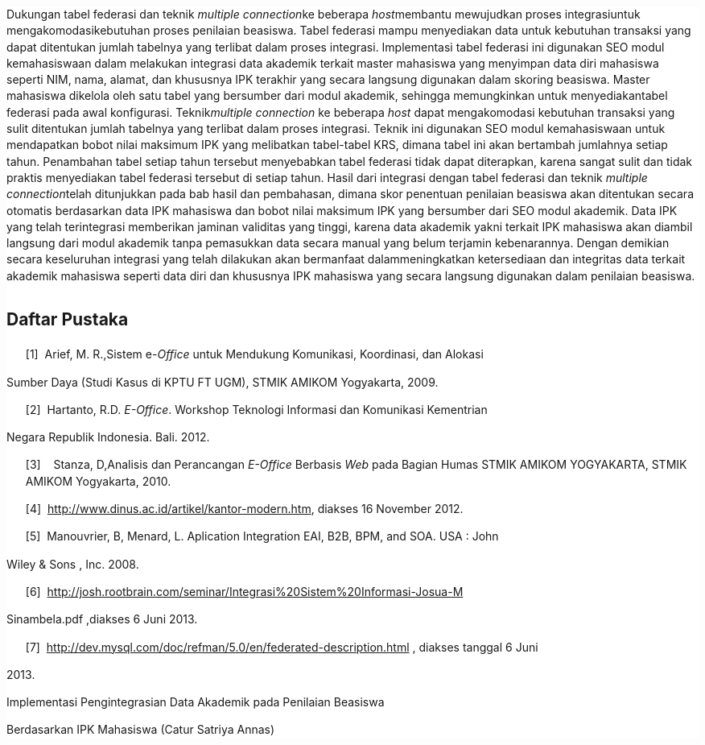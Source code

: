 <p><span class="font1">Dukungan tabel federasi dan teknik </span><span class="font1" style="font-style:italic;">multiple connection</span><span class="font1">ke beberapa </span><span class="font1" style="font-style:italic;">host</span><span class="font1">membantu mewujudkan proses integrasiuntuk mengakomodasikebutuhan proses penilaian beasiswa. Tabel federasi mampu menyediakan data untuk kebutuhan transaksi yang dapat ditentukan jumlah tabelnya yang terlibat dalam proses integrasi. Implementasi tabel federasi ini digunakan SEO modul kemahasiswaan dalam melakukan integrasi data akademik terkait master mahasiswa yang menyimpan data diri mahasiswa seperti NIM, nama, alamat, dan khususnya IPK terakhir yang secara langsung digunakan dalam skoring beasiswa. Master mahasiswa dikelola oleh satu tabel yang bersumber dari modul akademik, sehingga memungkinkan untuk menyediakantabel federasi pada awal konfigurasi. Teknik</span><span class="font1" style="font-style:italic;">multiple connection</span><span class="font1"> ke beberapa </span><span class="font1" style="font-style:italic;">host </span><span class="font1">dapat mengakomodasi kebutuhan transaksi yang sulit ditentukan jumlah tabelnya yang terlibat dalam proses integrasi. Teknik ini digunakan SEO modul kemahasiswaan untuk mendapatkan bobot nilai maksimum IPK yang melibatkan tabel-tabel KRS, dimana tabel ini akan bertambah jumlahnya setiap tahun. Penambahan tabel setiap tahun tersebut menyebabkan tabel federasi tidak dapat diterapkan, karena sangat sulit dan tidak praktis menyediakan tabel federasi tersebut di setiap tahun. Hasil dari integrasi dengan tabel federasi dan teknik </span><span class="font1" style="font-style:italic;">multiple connection</span><span class="font1">telah ditunjukkan pada bab hasil dan pembahasan, dimana skor penentuan penilaian beasiswa akan ditentukan secara otomatis berdasarkan data IPK mahasiswa dan bobot nilai maksimum IPK yang bersumber dari SEO modul akademik. Data IPK yang telah terintegrasi memberikan jaminan validitas yang tinggi, karena data akademik yakni terkait IPK mahasiswa akan diambil langsung dari modul akademik tanpa pemasukkan data secara manual yang belum terjamin kebenarannya. Dengan demikian secara keseluruhan integrasi yang telah dilakukan akan bermanfaat dalammeningkatkan ketersediaan dan integritas data terkait akademik mahasiswa seperti data diri dan khususnya IPK mahasiswa yang secara langsung digunakan dalam penilaian beasiswa.</span></p>
<h2><a name="bookmark17"></a><span class="font1" style="font-weight:bold;"><a name="bookmark18"></a>Daftar Pustaka</span></h2>
<ul style="list-style:none;"><li>
<p><span class="font1">[1] &nbsp;Arief, M. R.,Sistem e-</span><span class="font1" style="font-style:italic;">Office</span><span class="font1"> untuk Mendukung Komunikasi, Koordinasi, dan Alokasi</span></p></li></ul>
<p><span class="font1">Sumber Daya (Studi Kasus di KPTU FT UGM), STMIK AMIKOM Yogyakarta, 2009.</span></p>
<ul style="list-style:none;"><li>
<p><span class="font1">[2] &nbsp;Hartanto, R.D. </span><span class="font1" style="font-style:italic;">E-Office</span><span class="font1">. Workshop Teknologi Informasi dan Komunikasi Kementrian</span></p></li></ul>
<p><span class="font1">Negara Republik Indonesia. Bali. 2012.</span></p>
<ul style="list-style:none;"><li>
<p><span class="font1">[3] &nbsp;&nbsp;&nbsp;Stanza, D,Analisis dan Perancangan </span><span class="font1" style="font-style:italic;">E-Office</span><span class="font1"> Berbasis </span><span class="font1" style="font-style:italic;">Web</span><span class="font1"> pada Bagian Humas STMIK AMIKOM YOGYAKARTA, STMIK AMIKOM Yogyakarta, 2010.</span></p></li>
<li>
<p><span class="font1">[4] &nbsp;</span><a href="http://www.dinus.ac.id/artikel/kantor-modern.htm"><span class="font1">http://www.dinus.ac.id/artikel/kantor-modern.htm</span></a><span class="font1">, diakses 16 November 2012.</span></p></li>
<li>
<p><span class="font1">[5] &nbsp;Manouvrier, B, Menard, L. Aplication Integration EAI, B2B, BPM, and SOA. USA : John</span></p></li></ul>
<p><span class="font1">Wiley &amp;&nbsp;Sons , Inc. 2008.</span></p>
<ul style="list-style:none;"><li>
<p><span class="font1">[6] &nbsp;</span><a href="http://josh.rootbrain.com/seminar/Integrasi%20Sistem%20Informasi-Josua-M"><span class="font1">http://josh.rootbrain.com/seminar/Integrasi%20Sistem%20Informasi-Josua-M</span></a></p></li></ul>
<p><span class="font1">Sinambela.pdf ,diakses 6 Juni 2013.</span></p>
<ul style="list-style:none;"><li>
<p><span class="font1">[7] &nbsp;</span><a href="http://dev.mysql.com/doc/refman/5.0/en/federated-description.html"><span class="font1">http://dev.mysql.com/doc/refman/5.0/en/federated-description.html</span></a><span class="font1"> , diakses tanggal 6 Juni</span></p></li></ul>
<p><span class="font1">2013.</span></p>
<p><span class="font1">Implementasi Pengintegrasian Data Akademik pada Penilaian Beasiswa</span></p>
<p><span class="font1">Berdasarkan IPK Mahasiswa (Catur Satriya Annas)</span></p>